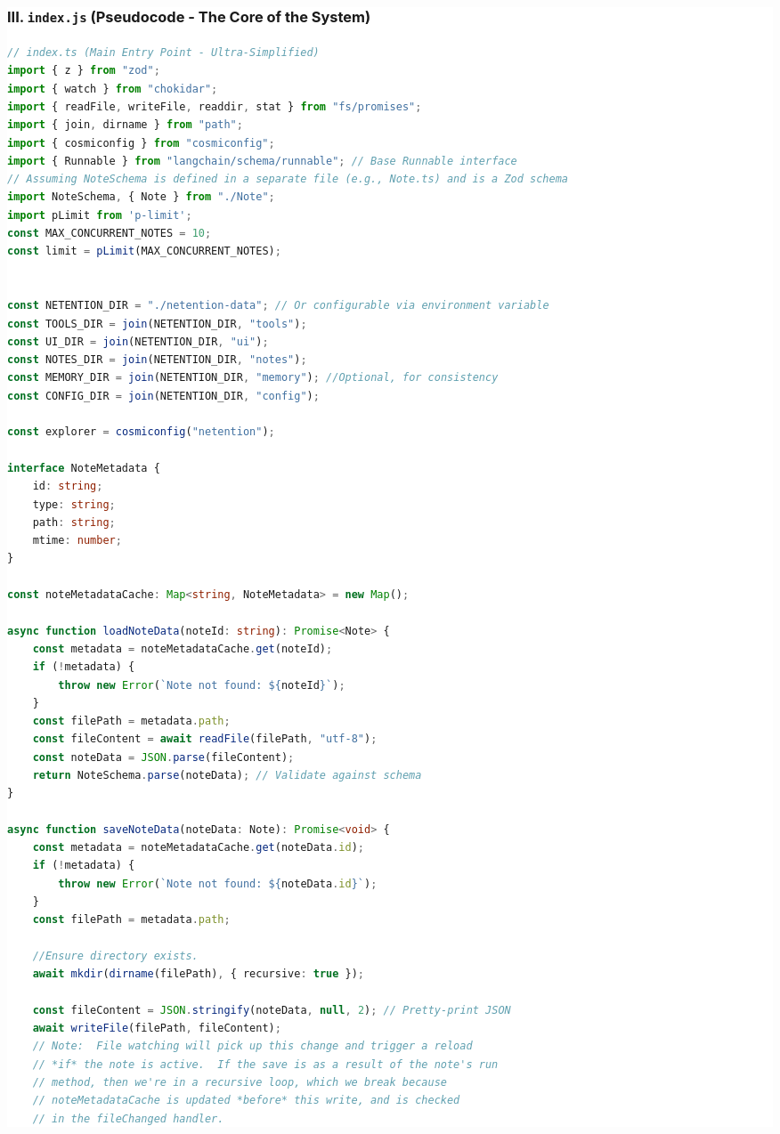### III. `index.js` (Pseudocode - The Core of the System)

```typescript
// index.ts (Main Entry Point - Ultra-Simplified)
import { z } from "zod";
import { watch } from "chokidar";
import { readFile, writeFile, readdir, stat } from "fs/promises";
import { join, dirname } from "path";
import { cosmiconfig } from "cosmiconfig";
import { Runnable } from "langchain/schema/runnable"; // Base Runnable interface
// Assuming NoteSchema is defined in a separate file (e.g., Note.ts) and is a Zod schema
import NoteSchema, { Note } from "./Note";
import pLimit from 'p-limit';
const MAX_CONCURRENT_NOTES = 10;
const limit = pLimit(MAX_CONCURRENT_NOTES);


const NETENTION_DIR = "./netention-data"; // Or configurable via environment variable
const TOOLS_DIR = join(NETENTION_DIR, "tools");
const UI_DIR = join(NETENTION_DIR, "ui");
const NOTES_DIR = join(NETENTION_DIR, "notes");
const MEMORY_DIR = join(NETENTION_DIR, "memory"); //Optional, for consistency
const CONFIG_DIR = join(NETENTION_DIR, "config");

const explorer = cosmiconfig("netention");

interface NoteMetadata {
    id: string;
    type: string;
    path: string;
    mtime: number;
}

const noteMetadataCache: Map<string, NoteMetadata> = new Map();

async function loadNoteData(noteId: string): Promise<Note> {
    const metadata = noteMetadataCache.get(noteId);
    if (!metadata) {
        throw new Error(`Note not found: ${noteId}`);
    }
    const filePath = metadata.path;
    const fileContent = await readFile(filePath, "utf-8");
    const noteData = JSON.parse(fileContent);
    return NoteSchema.parse(noteData); // Validate against schema
}

async function saveNoteData(noteData: Note): Promise<void> {
    const metadata = noteMetadataCache.get(noteData.id);
    if (!metadata) {
        throw new Error(`Note not found: ${noteData.id}`);
    }
    const filePath = metadata.path;

    //Ensure directory exists.
    await mkdir(dirname(filePath), { recursive: true });

    const fileContent = JSON.stringify(noteData, null, 2); // Pretty-print JSON
    await writeFile(filePath, fileContent);
    // Note:  File watching will pick up this change and trigger a reload
    // *if* the note is active.  If the save is as a result of the note's run
    // method, then we're in a recursive loop, which we break because
    // noteMetadataCache is updated *before* this write, and is checked
    // in the fileChanged handler.
```